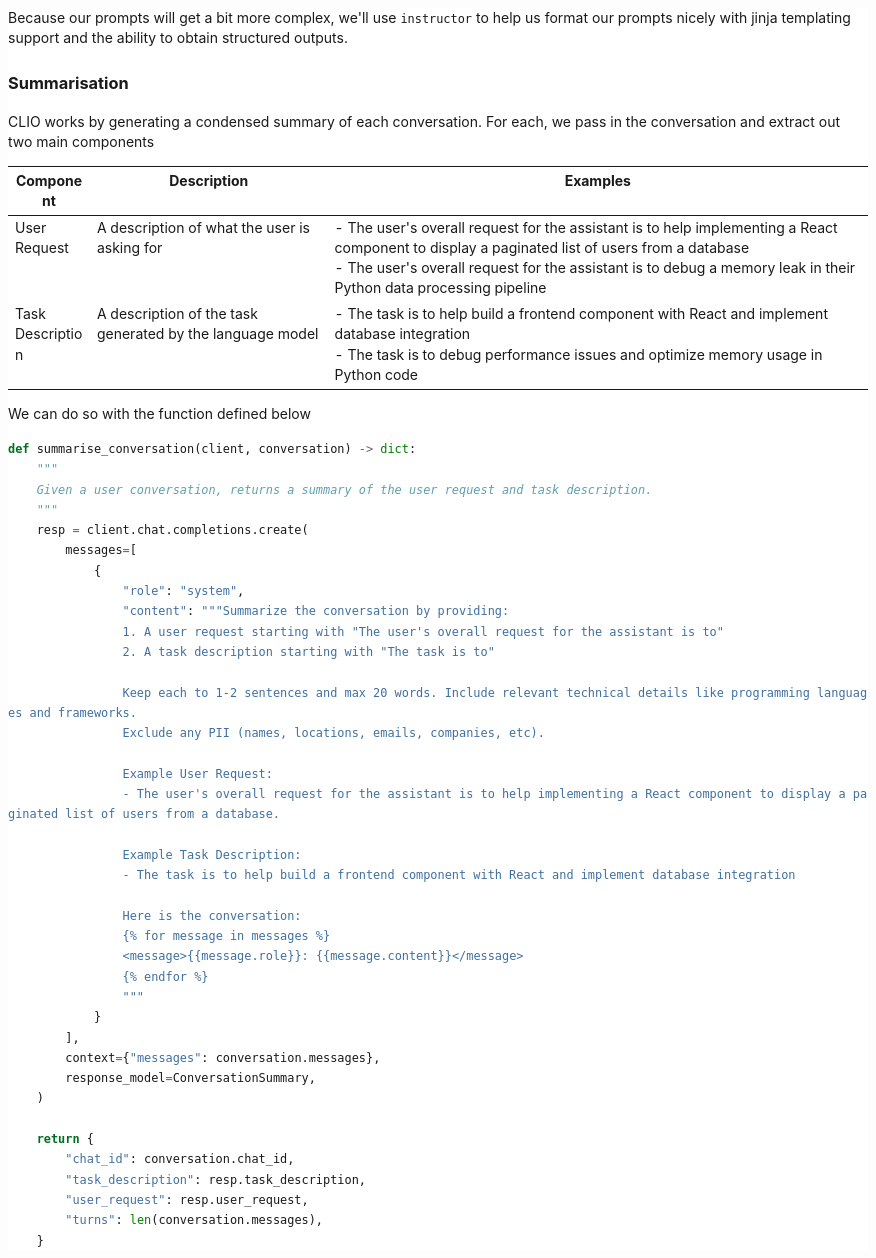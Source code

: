 Because our prompts will get a bit more complex, we'll use `instructor` to help us format our prompts nicely with jinja templating support and the ability to obtain structured outputs.

### Summarisation

CLIO works by generating a condensed summary of each conversation. For each, we pass in the conversation and extract out two main components

| Component        | Description                                               | Examples                                                                                                                                                                                                                                                           |
| ---------------- | --------------------------------------------------------- | ------------------------------------------------------------------------------------------------------------------------------------------------------------------------------------------------------------------------------------------------------------------ |
| User Request     | A description of what the user is asking for              | - The user's overall request for the assistant is to help implementing a React component to display a paginated list of users from a database<br>- The user's overall request for the assistant is to debug a memory leak in their Python data processing pipeline |
| Task Description | A description of the task generated by the language model | - The task is to help build a frontend component with React and implement database integration<br>- The task is to debug performance issues and optimize memory usage in Python code                                                                               |

We can do so with the function defined below

```python
def summarise_conversation(client, conversation) -> dict:
    """
    Given a user conversation, returns a summary of the user request and task description.
    """
    resp = client.chat.completions.create(
        messages=[
            {
                "role": "system",
                "content": """Summarize the conversation by providing:
                1. A user request starting with "The user's overall request for the assistant is to"
                2. A task description starting with "The task is to"

                Keep each to 1-2 sentences and max 20 words. Include relevant technical details like programming languages and frameworks.
                Exclude any PII (names, locations, emails, companies, etc).

                Example User Request:
                - The user's overall request for the assistant is to help implementing a React component to display a paginated list of users from a database.

                Example Task Description:
                - The task is to help build a frontend component with React and implement database integration

                Here is the conversation:
                {% for message in messages %}
                <message>{{message.role}}: {{message.content}}</message>
                {% endfor %}
                """
            }
        ],
        context={"messages": conversation.messages},
        response_model=ConversationSummary,
    )

    return {
        "chat_id": conversation.chat_id,
        "task_description": resp.task_description,
        "user_request": resp.user_request,
        "turns": len(conversation.messages),
    }
```
